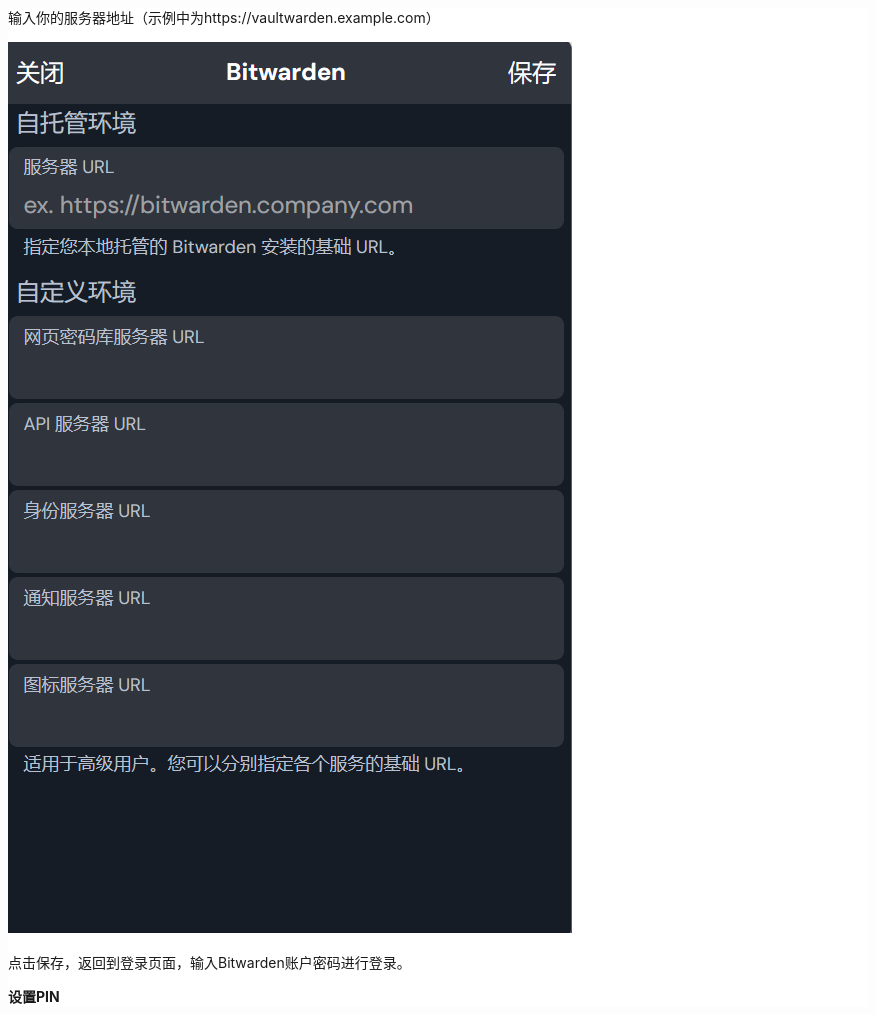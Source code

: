 输入你的服务器地址（示例中为https://vaultwarden.example.com）



![image-20250126153820882](./index.assets/image-20250126153820882.png)

点击保存，返回到登录页面，输入Bitwarden账户密码进行登录。

**设置PIN**

